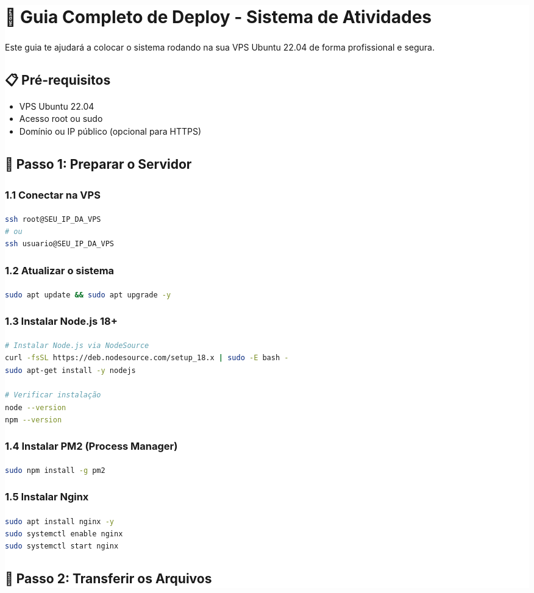 # 🚀 Guia Completo de Deploy - Sistema de Atividades

Este guia te ajudará a colocar o sistema rodando na sua VPS Ubuntu 22.04 de forma profissional e segura.

## 📋 Pré-requisitos

- VPS Ubuntu 22.04
- Acesso root ou sudo
- Domínio ou IP público (opcional para HTTPS)

## 🔧 Passo 1: Preparar o Servidor

### 1.1 Conectar na VPS
```bash
ssh root@SEU_IP_DA_VPS
# ou
ssh usuario@SEU_IP_DA_VPS
```

### 1.2 Atualizar o sistema
```bash
sudo apt update && sudo apt upgrade -y
```

### 1.3 Instalar Node.js 18+
```bash
# Instalar Node.js via NodeSource
curl -fsSL https://deb.nodesource.com/setup_18.x | sudo -E bash -
sudo apt-get install -y nodejs

# Verificar instalação
node --version
npm --version
```

### 1.4 Instalar PM2 (Process Manager)
```bash
sudo npm install -g pm2
```

### 1.5 Instalar Nginx
```bash
sudo apt install nginx -y
sudo systemctl enable nginx
sudo systemctl start nginx
```

## 📁 Passo 2: Transferir os Arquivos
